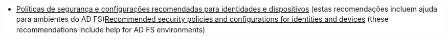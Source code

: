 - <span data-ttu-id="e6b9a-270">[Políticas de segurança e configurações recomendadas para identidades e dispositivos](https://docs.microsoft.com/microsoft-365-enterprise/microsoft-365-policies-configurations) (estas recomendações incluem ajuda para ambientes do AD FS)</span><span class="sxs-lookup"><span data-stu-id="e6b9a-270">[Recommended security policies and configurations for identities and devices](https://docs.microsoft.com/microsoft-365-enterprise/microsoft-365-policies-configurations) (these recommendations include help for AD FS environments)</span></span> 
    

